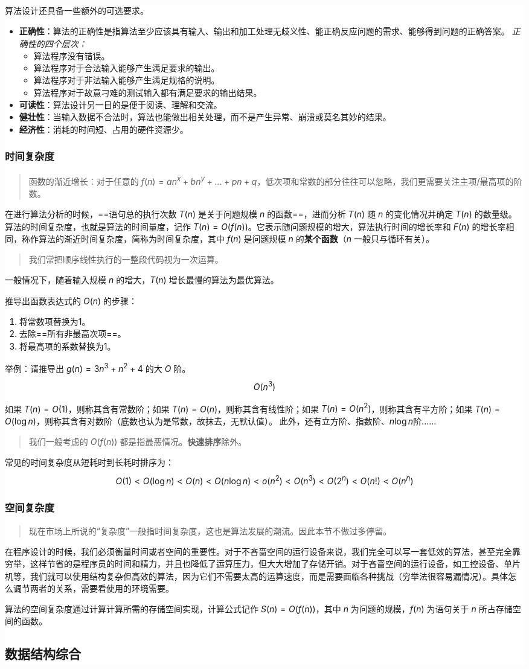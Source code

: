 算法设计还具备一些额外的可选要求。

- **正确性**：算法的正确性是指算法至少应该具有输入、输出和加工处理无歧义性、能正确反应问题的需求、能够得到问题的正确答案。
    *正确性的四个层次：*
  - 算法程序没有错误。
  - 算法程序对于合法输入能够产生满足要求的输出。
  - 算法程序对于非法输入能够产生满足规格的说明。
  - 算法程序对于故意刁难的测试输入都有满足要求的输出结果。
- **可读性**：算法设计另一目的是便于阅读、理解和交流。
- **健壮性**：当输入数据不合法时，算法也能做出相关处理，而不是产生异常、崩溃或莫名其妙的结果。
- **经济性**：消耗的时间短、占用的硬件资源少。

### 时间复杂度

> 函数的渐近增长：对于任意的 $f(n) = an ^ x + bn ^ y + ... + pn + q$，低次项和常数的部分往往可以忽略，我们更需要关注主项/最高项的阶数。

在进行算法分析的时候，==语句总的执行次数 $T(n)$ 是关于问题规模 $n$ 的函数==，进而分析 $T(n)$ 随 $n$ 的变化情况并确定 $T(n)$ 的数量级。算法的时间复杂度，也就是算法的时间量度，记作 $T(n) = O(f(n))$。它表示随问题规模的增大，算法执行时间的增长率和 $F(n)$ 的增长率相同，称作算法的渐近时间复杂度，简称为时间复杂度，其中 $f(n)$ 是问题规模 $n$ 的**某个函数**（$n$ 一般只与循环有关）。

> 我们常把顺序线性执行的一整段代码视为一次运算。

一般情况下，随着输入规模 $n$ 的增大，$T(n)$ 增长最慢的算法为最优算法。

推导出函数表达式的 $O(n)$ 的步骤：

1. 将常数项替换为1。
2. 去除==所有非最高次项==。
3. 将最高项的系数替换为1。

举例：请推导出 $g(n) = 3n ^ 3 + n ^ 2 + 4$ 的大 $O$ 阶。
$$
O(n ^ 3)
$$

如果 $T(n) = O(1)$，则称其含有常数阶；如果 $T(n) = O(n)$，则称其含有线性阶；如果 $T(n) = O(n ^ 2)$，则称其含有平方阶；如果 $T(n) = O(\log n)$，则称其含有对数阶（底数也认为是常数，故抹去，无默认值）。 此外，还有立方阶、指数阶、$n\log n$阶......

> 我们一般考虑的 $O(f(n))$ 都是指最恶情况。**快速排序**除外。

常见的时间复杂度从短耗时到长耗时排序为：
$$
O(1) < O(\log n) < O(n) < O(n\log n) < o(n ^ 2) < O(n ^ 3) < O(2 ^ n) < O(n!) < O(n ^ n)
$$

### 空间复杂度

> 现在市场上所说的“复杂度”一般指时间复杂度，这也是算法发展的潮流。因此本节不做过多停留。

在程序设计的时候，我们必须衡量时间或者空间的重要性。对于不吝啬空间的运行设备来说，我们完全可以写一套低效的算法，甚至完全靠穷举，这样节省的是程序员的时间和精力，并且也降低了运算压力，但大大增加了存储开销。对于吝啬空间的运行设备，如工控设备、单片机等，我们就可以使用结构复杂但高效的算法，因为它们不需要太高的运算速度，而是需要面临各种挑战（穷举法很容易漏情况）。具体怎么调节两者的关系，需要看使用的环境需要。

算法的空间复杂度通过计算计算所需的存储空间实现，计算公式记作 $S(n) = O(f(n))$，其中 $n$ 为问题的规模，$f(n)$ 为语句关于 $n$ 所占存储空间的函数。

## 数据结构综合
